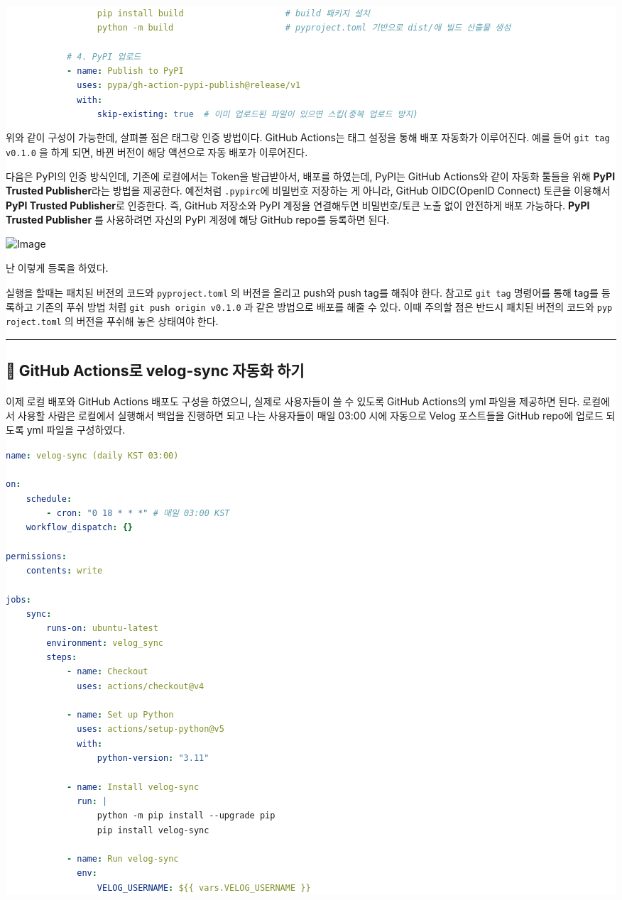 ```yaml
                  pip install build                    # build 패키지 설치
                  python -m build                      # pyproject.toml 기반으로 dist/에 빌드 산출물 생성

            # 4. PyPI 업로드
            - name: Publish to PyPI
              uses: pypa/gh-action-pypi-publish@release/v1
              with:
                  skip-existing: true  # 이미 업로드된 파일이 있으면 스킵(중복 업로드 방지)
```

위와 같이 구성이 가능한데, 살펴볼 점은 태그랑 인증 방법이다. GitHub Actions는 태그 설정을 통해 배포 자동화가 이루어진다.  예를 들어 `git tag v0.1.0` 을 하게 되면, 바뀐 버전이 해당 액션으로 자동 배포가 이루어진다.

다음은 PyPI의 인증 방식인데, 기존에 로컬에서는 Token을 발급받아서, 배포를 하였는데, PyPI는 GitHub Actions와 같이 자동화 툴들을 위해  **PyPI Trusted Publisher**라는 방법을 제공한다. 예전처럼 `.pypirc`에 비밀번호 저장하는 게 아니라, GitHub OIDC(OpenID Connect) 토큰을 이용해서 **PyPI Trusted Publisher**로 인증한다. 즉, GitHub 저장소와 PyPI 계정을 연결해두면 비밀번호/토큰 노출 없이 안전하게 배포 가능하다.  **PyPI Trusted Publisher** 를 사용하려면 자신의 PyPI 계정에 해당 GitHub repo를 등록하면 된다.

<img width="838" height="217" alt="Image" src="https://github.com/user-attachments/assets/678f20aa-f48b-470c-a03c-3005dca06da4" />

난 이렇게 등록을 하였다. 

실행을 할때는 패치된 버전의 코드와 `pyproject.toml` 의 버전을 올리고 push와 push tag를 해줘야 한다. 참고로 `git tag` 명령어를 통해 tag를 등록하고 기존의 푸쉬 방법 처럼 `git push origin v0.1.0` 과 같은 방법으로 배포를 해줄 수 있다. 이때 주의할 점은 반드시 패치된 버전의 코드와 `pyproject.toml` 의 버전을 푸쉬해 놓은 상태여야 한다.

---

## 🔄 GitHub Actions로 velog-sync 자동화 하기

이제 로컬 배포와 GitHub Actions 배포도 구성을 하였으니, 실제로 사용자들이 쓸 수 있도록 GitHub Actions의 yml 파일을 제공하면 된다. 로컬에서 사용할 사람은 로컬에서 실행해서 백업을 진행하면 되고 나는 사용자들이 매일 03:00 시에 자동으로 Velog 포스트들을 GitHub repo에 업로드 되도록 yml 파일을 구성하였다.

```yml
name: velog-sync (daily KST 03:00)

on:
    schedule:
        - cron: "0 18 * * *" # 매일 03:00 KST
    workflow_dispatch: {}

permissions:
    contents: write

jobs:
    sync:
        runs-on: ubuntu-latest
        environment: velog_sync
        steps:
            - name: Checkout
              uses: actions/checkout@v4

            - name: Set up Python
              uses: actions/setup-python@v5
              with:
                  python-version: "3.11"

            - name: Install velog-sync
              run: |
                  python -m pip install --upgrade pip
                  pip install velog-sync

            - name: Run velog-sync
              env:
                  VELOG_USERNAME: ${{ vars.VELOG_USERNAME }}
```